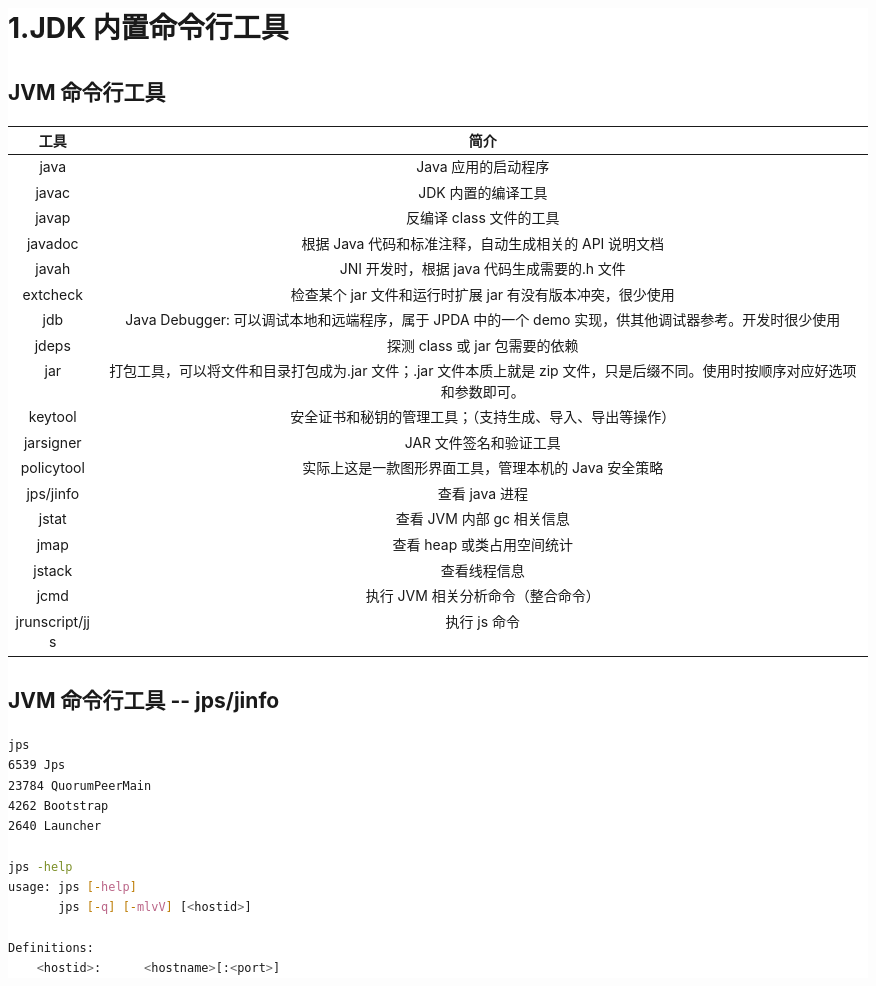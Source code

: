 # 1.JDK 内置命令行工具

## JVM 命令行工具

|      工具      |                                                            简介                                                             |
| :------------: | :-------------------------------------------------------------------------------------------------------------------------: |
|      java      |                                                     Java 应用的启动程序                                                     |
|     javac      |                                                     JDK 内置的编译工具                                                      |
|     javap      |                                                   反编译 class 文件的工具                                                   |
|    javadoc     |                                    根据 Java 代码和标准注释，自动生成相关的 API 说明文档                                    |
|     javah      |                                         JNI 开发时，根据 java 代码生成需要的.h 文件                                         |
|    extcheck    |                                 检查某个 jar 文件和运行时扩展 jar 有没有版本冲突，很少使用                                  |
|      jdb       |            Java Debugger: 可以调试本地和远端程序，属于 JPDA 中的一个 demo 实现，供其他调试器参考。开发时很少使用            |
|     jdeps      |                                               探测 class 或 jar 包需要的依赖                                                |
|      jar       | 打包工具，可以将文件和目录打包成为.jar 文件；.jar 文件本质上就是 zip 文件，只是后缀不同。使用时按顺序对应好选项和参数即可。 |
|    keytool     |                                  安全证书和秘钥的管理工具；（支持生成、导入、导出等操作）                                   |
|   jarsigner    |                                                   JAR 文件签名和验证工具                                                    |
|   policytool   |                                    实际上这是一款图形界面工具，管理本机的 Java 安全策略                                     |
|   jps/jinfo    |                                                       查看 java 进程                                                        |
|     jstat      |                                                  查看 JVM 内部 gc 相关信息                                                  |
|      jmap      |                                                 查看 heap 或类占用空间统计                                                  |
|     jstack     |                                                        查看线程信息                                                         |
|      jcmd      |                                              执行 JVM 相关分析命令（整合命令）                                              |
| jrunscript/jjs |                                                        执行 js 命令                                                         |

## JVM 命令行工具 -- jps/jinfo

```sh
jps
6539 Jps
23784 QuorumPeerMain
4262 Bootstrap
2640 Launcher

jps -help
usage: jps [-help]
       jps [-q] [-mlvV] [<hostid>]

Definitions:
    <hostid>:      <hostname>[:<port>]
```
